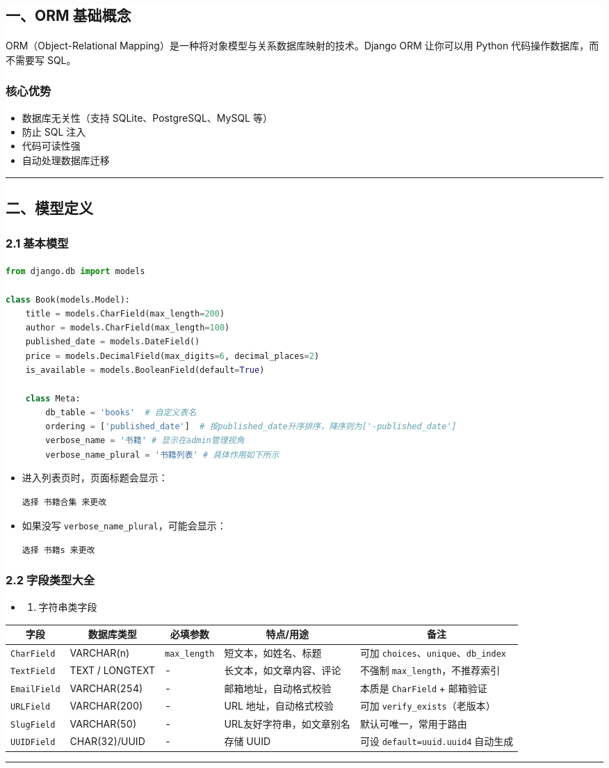 ## 一、ORM 基础概念

ORM（Object-Relational Mapping）是一种将对象模型与关系数据库映射的技术。Django ORM 让你可以用 Python 代码操作数据库，而不需要写 SQL。

### 核心优势
- 数据库无关性（支持 SQLite、PostgreSQL、MySQL 等）
- 防止 SQL 注入
- 代码可读性强
- 自动处理数据库迁移

---

## 二、模型定义

### 2.1 基本模型

```python
from django.db import models

class Book(models.Model):
    title = models.CharField(max_length=200)
    author = models.CharField(max_length=100)
    published_date = models.DateField()
    price = models.DecimalField(max_digits=6, decimal_places=2)
    is_available = models.BooleanField(default=True)
    
    class Meta:
        db_table = 'books'  # 自定义表名
        ordering = ['published_date']  # 按published_date升序排序，降序则为['-published_date']
        verbose_name = '书籍' # 显示在admin管理视角
        verbose_name_plural = '书籍列表' # 具体作用如下所示
```
   * 进入列表页时，页面标题会显示：

     ```
     选择 书籍合集 来更改
     ```
   * 如果没写 `verbose_name_plural`，可能会显示：

     ```
     选择 书籍s 来更改
     ```

### 2.2 字段类型大全

* 1. 字符串类字段

| 字段           | 数据库类型           | 必填参数         | 特点/用途          | 备注                               |
| ------------ | --------------- | ------------ | -------------- | -------------------------------- |
| `CharField`  | VARCHAR(n)      | `max_length` | 短文本，如姓名、标题     | 可加 `choices`、`unique`、`db_index` |
| `TextField`  | TEXT / LONGTEXT | -            | 长文本，如文章内容、评论   | 不强制 `max_length`，不推荐索引           |
| `EmailField` | VARCHAR(254)    | -            | 邮箱地址，自动格式校验    | 本质是 `CharField` + 邮箱验证           |
| `URLField`   | VARCHAR(200)    | -            | URL 地址，自动格式校验  | 可加 `verify_exists`（老版本）          |
| `SlugField`  | VARCHAR(50)     | -            | URL友好字符串，如文章别名 | 默认可唯一，常用于路由                      |
| `UUIDField`  | CHAR(32)/UUID   | -            | 存储 UUID        | 可设 `default=uuid.uuid4` 自动生成     |

---